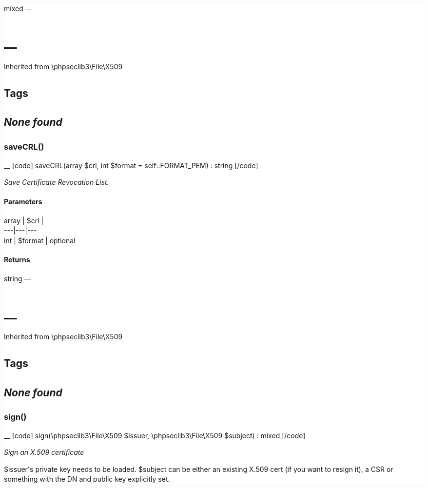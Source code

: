 mixed —

# __

Inherited from
    [\phpseclib3\File\X509](classes/phpseclib3-File-X509.md)

## Tags

_None found_  
---  
  
### saveCRL()

__
[code]
    saveCRL(array  $crl, int  $format = self::FORMAT_PEM) : string
[/code]

_Save Certificate Revocation List._

#### Parameters

array | $crl  |   
---|---|---  
int | $format  | optional  
  
#### Returns

string —

# __

Inherited from
    [\phpseclib3\File\X509](classes/phpseclib3-File-X509.md)

## Tags

_None found_  
---  
  
### sign()

__
[code]
    sign(\phpseclib3\File\X509  $issuer, \phpseclib3\File\X509  $subject) : mixed
[/code]

_Sign an X.509 certificate_

$issuer's private key needs to be loaded. $subject can be either an existing X.509 cert (if you want to resign it), a CSR or something with the DN and public key explicitly set.
